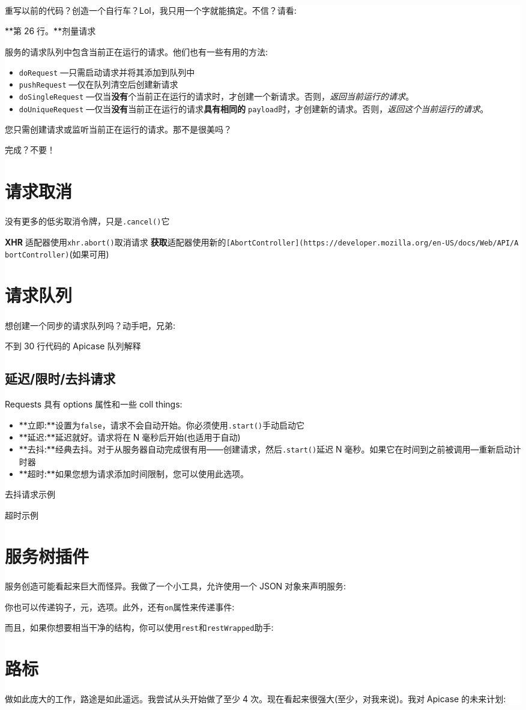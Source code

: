 重写以前的代码？创造一个自行车？Lol，我只用一个字就能搞定。不信？请看:

**第 26 行。**剂量请求

服务的请求队列中包含当前正在运行的请求。他们也有一些有用的方法:

*   `doRequest` —只需启动请求并将其添加到队列中
*   `pushRequest` —仅在队列清空后创建新请求
*   `doSingleRequest` —仅当**没有**个当前正在运行的请求时，才创建一个新请求。否则，*返回当前运行的请求*。
*   `doUniqueRequest` —仅当**没有**当前正在运行的请求**具有相同的** `payload`时，才创建新的请求。否则，*返回这个当前运行的请求*。

您只需创建请求或监听当前正在运行的请求。那不是很美吗？

完成？不要！

# 请求取消

没有更多的低劣取消令牌，只是`.cancel()`它

**XHR** 适配器使用`xhr.abort()`取消请求
**获取**适配器使用新的`[AbortController](https://developer.mozilla.org/en-US/docs/Web/API/AbortController)`(如果可用)

# 请求队列

想创建一个同步的请求队列吗？动手吧，兄弟:

不到 30 行代码的 Apicase 队列解释

## 延迟/限时/去抖请求

Requests 具有 options 属性和一些 coll things:

*   **立即:**设置为`false`，请求不会自动开始。你必须使用`.start()`手动启动它
*   **延迟:**延迟就好。请求将在 N 毫秒后开始(也适用于自动)
*   **去抖:**经典去抖。对于从服务器自动完成很有用——创建请求，然后`.start()`延迟 N 毫秒。如果它在时间到之前被调用—重新启动计时器
*   **超时:**如果您想为请求添加时间限制，您可以使用此选项。

去抖请求示例

超时示例

# 服务树插件

服务创造可能看起来巨大而怪异。我做了一个小工具，允许使用一个 JSON 对象来声明服务:

你也可以传递钩子，元，选项。此外，还有`on`属性来传递事件:

而且，如果你想要相当干净的结构，你可以使用`rest`和`restWrapped`助手:

# 路标

做如此庞大的工作，路途是如此遥远。我尝试从头开始做了至少 4 次。现在看起来很强大(至少，对我来说)。我对 Apicase 的未来计划:

